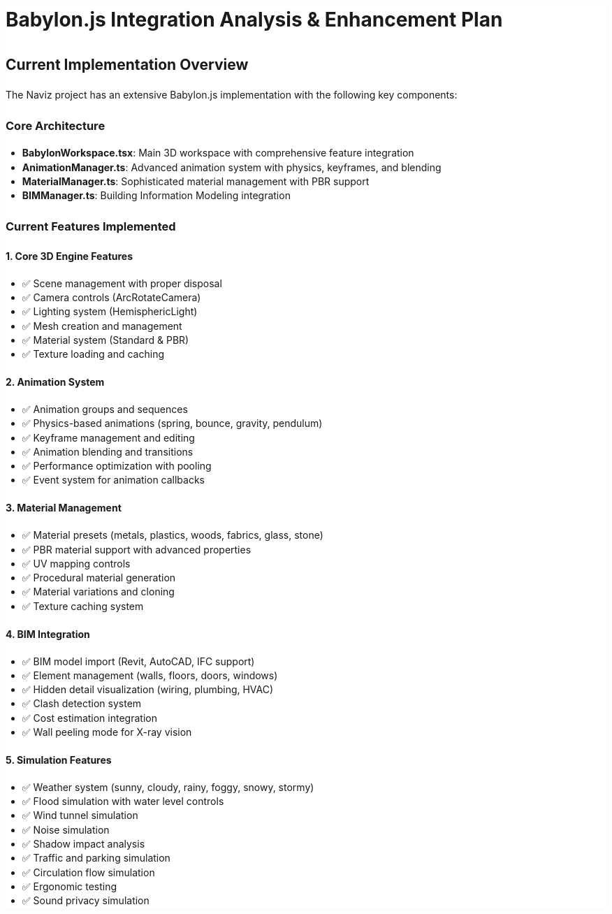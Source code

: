 # Babylon.js Integration Analysis & Enhancement Plan

## Current Implementation Overview

The Naviz project has an extensive Babylon.js implementation with the following key components:

### Core Architecture
- **BabylonWorkspace.tsx**: Main 3D workspace with comprehensive feature integration
- **AnimationManager.ts**: Advanced animation system with physics, keyframes, and blending
- **MaterialManager.ts**: Sophisticated material management with PBR support
- **BIMManager.ts**: Building Information Modeling integration

### Current Features Implemented

#### 1. Core 3D Engine Features
- ✅ Scene management with proper disposal
- ✅ Camera controls (ArcRotateCamera)
- ✅ Lighting system (HemisphericLight)
- ✅ Mesh creation and management
- ✅ Material system (Standard & PBR)
- ✅ Texture loading and caching

#### 2. Animation System
- ✅ Animation groups and sequences
- ✅ Physics-based animations (spring, bounce, gravity, pendulum)
- ✅ Keyframe management and editing
- ✅ Animation blending and transitions
- ✅ Performance optimization with pooling
- ✅ Event system for animation callbacks

#### 3. Material Management
- ✅ Material presets (metals, plastics, woods, fabrics, glass, stone)
- ✅ PBR material support with advanced properties
- ✅ UV mapping controls
- ✅ Procedural material generation
- ✅ Material variations and cloning
- ✅ Texture caching system

#### 4. BIM Integration
- ✅ BIM model import (Revit, AutoCAD, IFC support)
- ✅ Element management (walls, floors, doors, windows)
- ✅ Hidden detail visualization (wiring, plumbing, HVAC)
- ✅ Clash detection system
- ✅ Cost estimation integration
- ✅ Wall peeling mode for X-ray vision

#### 5. Simulation Features
- ✅ Weather system (sunny, cloudy, rainy, foggy, snowy, stormy)
- ✅ Flood simulation with water level controls
- ✅ Wind tunnel simulation
- ✅ Noise simulation
- ✅ Shadow impact analysis
- ✅ Traffic and parking simulation
- ✅ Circulation flow simulation
- ✅ Ergonomic testing
- ✅ Sound privacy simulation
